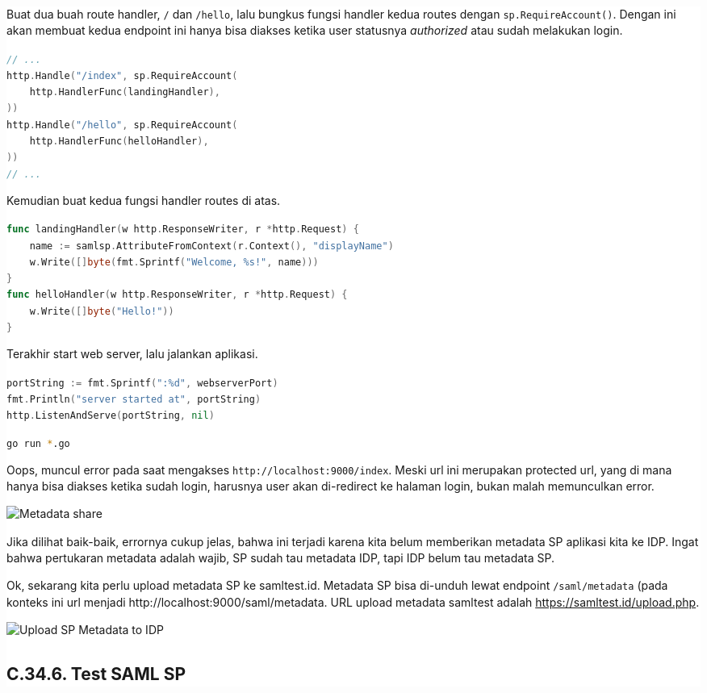 Buat dua buah route handler, `/` dan `/hello`, lalu bungkus fungsi handler kedua routes dengan `sp.RequireAccount()`. Dengan ini akan membuat kedua endpoint ini hanya bisa diakses ketika user statusnya *authorized* atau sudah melakukan login.

```go
// ...
http.Handle("/index", sp.RequireAccount(
    http.HandlerFunc(landingHandler),
))
http.Handle("/hello", sp.RequireAccount(
    http.HandlerFunc(helloHandler),
))
// ...
```

Kemudian buat kedua fungsi handler routes di atas.

```go
func landingHandler(w http.ResponseWriter, r *http.Request) {
    name := samlsp.AttributeFromContext(r.Context(), "displayName")
    w.Write([]byte(fmt.Sprintf("Welcome, %s!", name)))
}
func helloHandler(w http.ResponseWriter, r *http.Request) {
    w.Write([]byte("Hello!"))
}
```

Terakhir start web server, lalu jalankan aplikasi.

```go
portString := fmt.Sprintf(":%d", webserverPort)
fmt.Println("server started at", portString)
http.ListenAndServe(portString, nil)
```

```bash
go run *.go
```

Oops, muncul error pada saat mengakses `http://localhost:9000/index`. Meski url ini merupakan protected url, yang di mana hanya bisa diakses ketika sudah login, harusnya user akan di-redirect ke halaman login, bukan malah memunculkan error.

![Metadata share](images/C_golang_sso_saml_sp_1_saml_metadata_missing.png)

Jika dilihat baik-baik, errornya cukup jelas, bahwa ini terjadi karena kita belum memberikan metadata SP aplikasi kita ke IDP. Ingat bahwa pertukaran metadata adalah wajib, SP sudah tau metadata IDP, tapi IDP belum tau metadata SP.

Ok, sekarang kita perlu upload metadata SP ke samltest.id. Metadata SP bisa di-unduh lewat endpoint `/saml/metadata` (pada konteks ini url menjadi http://localhost:9000/saml/metadata. URL upload metadata samltest adalah https://samltest.id/upload.php.

![Upload SP Metadata to IDP](images/C_golang_sso_saml_sp_2_upload_sp_metadata.png)

## C.34.6. Test SAML SP
